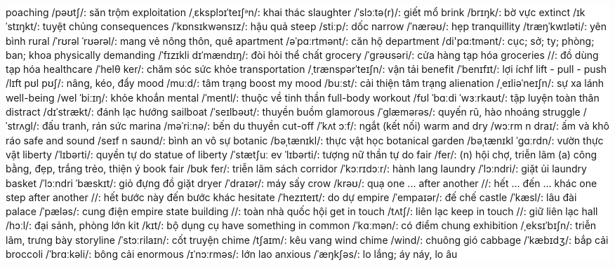 poaching /pəʊtʃ/: săn trộm
exploitation /ˌɛksplɔɪˈteɪʃᵊn/: khai thác
slaughter /ˈslɔːtə(r)/: giết mổ
brink /brɪŋk/: bờ vực
extinct /ɪkˈstɪŋkt/: tuyệt chủng
consequences /ˈkɒnsɪkwənsɪz/: hậu quả
steep /stiːp/: dốc
narrow /ˈnærəʊ/: hẹp
tranquillity /træŋˈkwɪləti/: yên bình
rural /ˈrʊrəl ˈrʊərəl/: mang vẻ nông thôn, quê
apartment /əˈpɑːrtmənt/: căn hộ
department /di'pɑ:tmənt/: cục; sở; ty; phòng; ban; khoa
physically demanding /ˈfɪzɪkli dɪˈmændɪŋ/: đòi hỏi thể chất
grocery /ˈɡrəʊsəri/: cửa hàng tạp hóa
groceries //: đồ dùng tạp hóa
healthcare /ˈhelθ ker/: chăm sóc sức khỏe
transportation /ˌtrænspərˈteɪʃn/: vận tải
benefit /ˈbenɪfɪt/: lợi íchf
lift - pull - push /lɪft pʊl pʊʃ/: nâng, kéo, đẩy
mood /muːd/: tâm trạng
boost my mood /buːst/:  cải thiện tâm trạng
alienation /ˌeɪliəˈneɪʃn/: sự xa lánh
well-being /wel ˈbiːɪŋ/: khỏe khoắn
mental /ˈmentl/: thuộc về tinh thần
full-body workout /fʊl ˈbɑːdi ˈwɜːrkaʊt/: tập luyện toàn thân
distract /dɪˈstrækt/: đánh lạc hướng
sailboat /ˈseɪlbəʊt/: thuyền buồm
glamorous /ˈɡlæmərəs/: quyến rũ, hào nhoáng
struggle /ˈstrʌɡl/: đấu tranh, rán sức
marina /məˈriːnə/: bến du thuyền
cut-off /ˈkʌt ɔːf/: ngắt (kết nối)
warm and dry /wɔːrm n draɪ/: ấm và khô ráo
safe and sound /seɪf n saʊnd/: bình an vô sự
botanic /bəˌtænɪkl/: thực vật học
botanical garden  /bəˌtænɪkl ˈɡɑːrdn/: vườn thực vật
liberty /ˈlɪbərti/: quyền tự do
statue of liberty /ˈstætʃuː ev ˈlɪbərti/: tượng nữ thần tự do
fair /fer/: (n) hội chợ, triễn lãm (a) công bằng, đẹp, trắng trẻo, thiện ý
book fair /bʊk fer/: triễn lãm sách
corridor /ˈkɔːrɪdɔːr/: hành lang
laundry /ˈlɔːndri/: giặt ủi
laundry basket /ˈlɔːndri ˈbæskɪt/: giỏ đựng đồ giặt
dryer /ˈdraɪər/:  máy sấy
crow /krəʊ/: quạ
one ... after another //: hết ... đến ... khác 
one step after another //: hết bước này đến bước khác
hesitate /ˈhezɪteɪt/: do dự
empire /ˈempaɪər/: đế chế
castle /ˈkæsl/: lâu đài
palace /ˈpæləs/: cung điện
empire state building //: toàn nhà quốc hội
get in touch /tʌtʃ/:  liên lạc
keep in touch //: giữ liên lạc
hall /hɔːl/: đại sảnh, phòng lớn
kit /kɪt/: bộ dụng cụ
have something in common /ˈkɑːmən/: có điểm chung
exhibition /ˌeksɪˈbɪʃn/: triễn lãm, trưng bày
storyline /ˈstɔːrilaɪn/: cốt truyện
chime /tʃaɪm/: kêu vang
wind chime /wind/: chuông gió
cabbage /ˈkæbɪdʒ/: bắp cải
broccoli /ˈbrɑːkəli/: bông cải
enormous /ɪˈnɔːrməs/: lớn lao
anxious /ˈæŋkʃəs/: lo lắng; áy náy, lo âu
